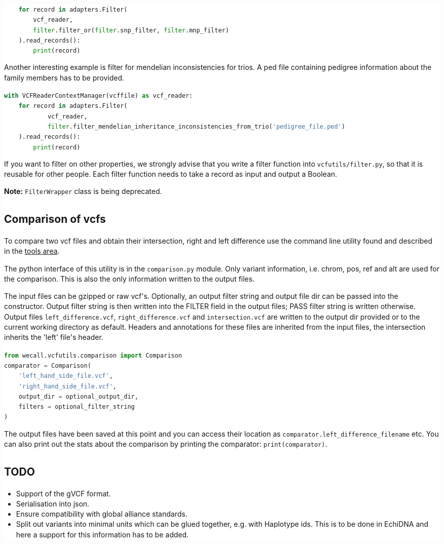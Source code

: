 ```python
    for record in adapters.Filter(
        vcf_reader,
        filter.filter_or(filter.snp_filter, filter.mnp_filter)
    ).read_records():
        print(record)
```
Another interesting example is filter for mendelian inconsistencies for trios. A ped file containing pedigree information about the family members has to be provided.
```python
with VCFReaderContextManager(vcffile) as vcf_reader:
    for record in adapters.Filter(
            vcf_reader,
            filter.filter_mendelian_inheritance_inconsistencies_from_trio('pedigree_file.ped')
    ).read_records():
        print(record)
```

If you want to filter on other properties, we strongly advise that you write a filter function into `vcfutils/filter.py`, so that it is reusable for other people. Each filter function needs to take a record as input and output a Boolean.

**Note:** `FilterWrapper` class is being deprecated.

## Comparison of vcfs
To compare two vcf files and obtain their intersection, right and left difference use the command line utility found and described in the [tools area](../../../tools).

The python interface of this utility is in the `comparison.py` module. Only variant information, i.e. chrom, pos, ref and alt are used for the comparison.  This is also the only information written to the output files.

The input files can be gzipped or raw vcf's. Optionally, an output filter string and output file dir can be passed into the constructor. Output filter string is then written into the FILTER field in the output files; PASS filter string is written otherwise. Output files `left_difference.vcf`, `right_difference.vcf` and `intersection.vcf` are written to the output dir provided or to the current working directory as default.  Headers and annotations for these files are inherited from the input files, the intersection inherits the 'left' file's header.

```python
from wecall.vcfutils.comparison import Comparison
comparator = Comparison(
    'left_hand_side_file.vcf',
    'right_hand_side_file.vcf',
    output_dir = optional_output_dir,
    filters = optional_filter_string
)
```
The output files have been saved at this point and you can access their location as `comparator.left_difference_filename` etc. You can also print out the stats about the comparison by printing the comparator: `print(comparator)`.

## TODO

- Support of the gVCF format.
- Serialisation into json.
- Ensure compatibility with global alliance standards.
- Split out variants into minimal units which can be glued together, e.g. with Haplotype ids. This is to be done in EchiDNA and here a support for this information has to be added.

